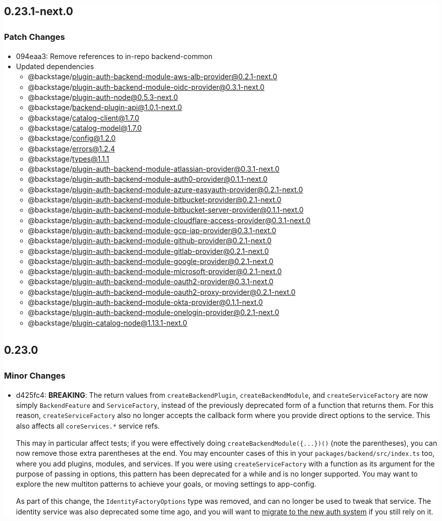 ## 0.23.1-next.0

### Patch Changes

- 094eaa3: Remove references to in-repo backend-common
- Updated dependencies
  - @backstage/plugin-auth-backend-module-aws-alb-provider@0.2.1-next.0
  - @backstage/plugin-auth-backend-module-oidc-provider@0.3.1-next.0
  - @backstage/plugin-auth-node@0.5.3-next.0
  - @backstage/backend-plugin-api@1.0.1-next.0
  - @backstage/catalog-client@1.7.0
  - @backstage/catalog-model@1.7.0
  - @backstage/config@1.2.0
  - @backstage/errors@1.2.4
  - @backstage/types@1.1.1
  - @backstage/plugin-auth-backend-module-atlassian-provider@0.3.1-next.0
  - @backstage/plugin-auth-backend-module-auth0-provider@0.1.1-next.0
  - @backstage/plugin-auth-backend-module-azure-easyauth-provider@0.2.1-next.0
  - @backstage/plugin-auth-backend-module-bitbucket-provider@0.2.1-next.0
  - @backstage/plugin-auth-backend-module-bitbucket-server-provider@0.1.1-next.0
  - @backstage/plugin-auth-backend-module-cloudflare-access-provider@0.3.1-next.0
  - @backstage/plugin-auth-backend-module-gcp-iap-provider@0.3.1-next.0
  - @backstage/plugin-auth-backend-module-github-provider@0.2.1-next.0
  - @backstage/plugin-auth-backend-module-gitlab-provider@0.2.1-next.0
  - @backstage/plugin-auth-backend-module-google-provider@0.2.1-next.0
  - @backstage/plugin-auth-backend-module-microsoft-provider@0.2.1-next.0
  - @backstage/plugin-auth-backend-module-oauth2-provider@0.3.1-next.0
  - @backstage/plugin-auth-backend-module-oauth2-proxy-provider@0.2.1-next.0
  - @backstage/plugin-auth-backend-module-okta-provider@0.1.1-next.0
  - @backstage/plugin-auth-backend-module-onelogin-provider@0.2.1-next.0
  - @backstage/plugin-catalog-node@1.13.1-next.0

## 0.23.0

### Minor Changes

- d425fc4: **BREAKING**: The return values from `createBackendPlugin`, `createBackendModule`, and `createServiceFactory` are now simply `BackendFeature` and `ServiceFactory`, instead of the previously deprecated form of a function that returns them. For this reason, `createServiceFactory` also no longer accepts the callback form where you provide direct options to the service. This also affects all `coreServices.*` service refs.

  This may in particular affect tests; if you were effectively doing `createBackendModule({...})()` (note the parentheses), you can now remove those extra parentheses at the end. You may encounter cases of this in your `packages/backend/src/index.ts` too, where you add plugins, modules, and services. If you were using `createServiceFactory` with a function as its argument for the purpose of passing in options, this pattern has been deprecated for a while and is no longer supported. You may want to explore the new multiton patterns to achieve your goals, or moving settings to app-config.

  As part of this change, the `IdentityFactoryOptions` type was removed, and can no longer be used to tweak that service. The identity service was also deprecated some time ago, and you will want to [migrate to the new auth system](https://backstage.io/docs/tutorials/auth-service-migration) if you still rely on it.
